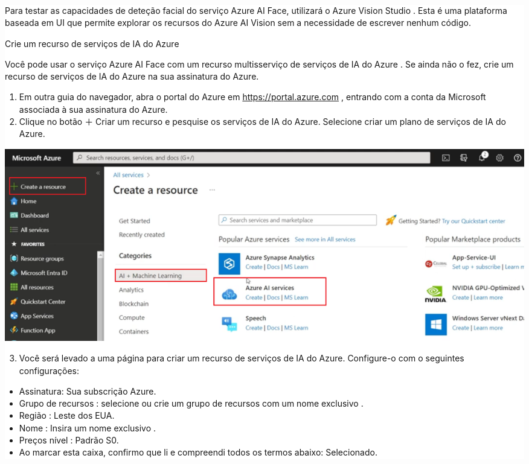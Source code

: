 
Para testar as capacidades de deteção facial do serviço Azure AI Face, utilizará o Azure Vision Studio . Esta é uma plataforma baseada em UI que permite explorar os recursos do Azure AI Vision sem a necessidade de escrever nenhum código.

Crie um recurso de serviços de IA do Azure

Você pode usar o serviço Azure AI Face com um recurso multisserviço de serviços de IA do Azure . Se ainda não o fez, crie um recurso de serviços de IA do Azure na sua assinatura do Azure.
1.	Em outra guia do navegador, abra o portal do Azure em https://portal.azure.com , entrando com a conta da Microsoft associada à sua assinatura do Azure.
2.	Clique no botão ＋ Criar um recurso e pesquise os serviços de IA do Azure. Selecione criar um plano de serviços de IA do Azure. 
<p align="center">
    <img  src="../imagens/02_01.png" width="100%"/> 
</p>

3.	Você será levado a uma página para criar um recurso de serviços de IA do Azure. Configure-o com o seguintes configurações:
- Assinatura: Sua subscrição Azure.
- Grupo de recursos : selecione ou crie um grupo de recursos com um nome exclusivo .
- Região : Leste dos EUA.
- Nome : Insira um nome exclusivo .
- Preços nível : Padrão S0.
- Ao marcar esta caixa, confirmo que li e compreendi todos os termos abaixo: Selecionado.
<p align="center">
